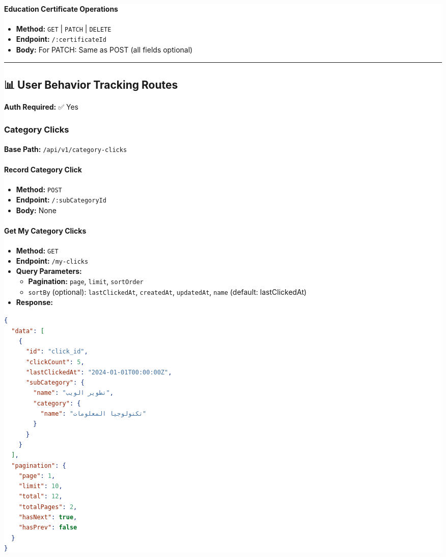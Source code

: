 #### **Education Certificate Operations**

- **Method:** `GET` | `PATCH` | `DELETE`
- **Endpoint:** `/:certificateId`
- **Body:** For PATCH: Same as POST (all fields optional)

---

## 📊 **User Behavior Tracking Routes**

**Auth Required:** ✅ Yes

### **Category Clicks**

**Base Path:** `/api/v1/category-clicks`

#### **Record Category Click**

- **Method:** `POST`
- **Endpoint:** `/:subCategoryId`
- **Body:** None

#### **Get My Category Clicks**

- **Method:** `GET`
- **Endpoint:** `/my-clicks`
- **Query Parameters:**
  - **Pagination:** `page`, `limit`, `sortOrder`
  - `sortBy` (optional): `lastClickedAt`, `createdAt`, `updatedAt`, `name` (default: lastClickedAt)
- **Response:**

```json
{
  "data": [
    {
      "id": "click_id",
      "clickCount": 5,
      "lastClickedAt": "2024-01-01T00:00:00Z",
      "subCategory": {
        "name": "تطوير الويب",
        "category": {
          "name": "تكنولوجيا المعلومات"
        }
      }
    }
  ],
  "pagination": {
    "page": 1,
    "limit": 10,
    "total": 12,
    "totalPages": 2,
    "hasNext": true,
    "hasPrev": false
  }
}
```
